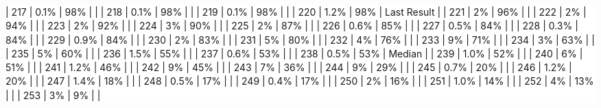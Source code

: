 | 217 | 0.1% | 98% |  |
| 218 | 0.1% | 98% |  |
| 219 | 0.1% | 98% |  |
| 220 | 1.2% | 98% | Last Result |
| 221 | 2% | 96% |  |
| 222 | 2% | 94% |  |
| 223 | 2% | 92% |  |
| 224 | 3% | 90% |  |
| 225 | 2% | 87% |  |
| 226 | 0.6% | 85% |  |
| 227 | 0.5% | 84% |  |
| 228 | 0.3% | 84% |  |
| 229 | 0.9% | 84% |  |
| 230 | 2% | 83% |  |
| 231 | 5% | 80% |  |
| 232 | 4% | 76% |  |
| 233 | 9% | 71% |  |
| 234 | 3% | 63% |  |
| 235 | 5% | 60% |  |
| 236 | 1.5% | 55% |  |
| 237 | 0.6% | 53% |  |
| 238 | 0.5% | 53% | Median |
| 239 | 1.0% | 52% |  |
| 240 | 6% | 51% |  |
| 241 | 1.2% | 46% |  |
| 242 | 9% | 45% |  |
| 243 | 7% | 36% |  |
| 244 | 9% | 29% |  |
| 245 | 0.7% | 20% |  |
| 246 | 1.2% | 20% |  |
| 247 | 1.4% | 18% |  |
| 248 | 0.5% | 17% |  |
| 249 | 0.4% | 17% |  |
| 250 | 2% | 16% |  |
| 251 | 1.0% | 14% |  |
| 252 | 4% | 13% |  |
| 253 | 3% | 9% |  |